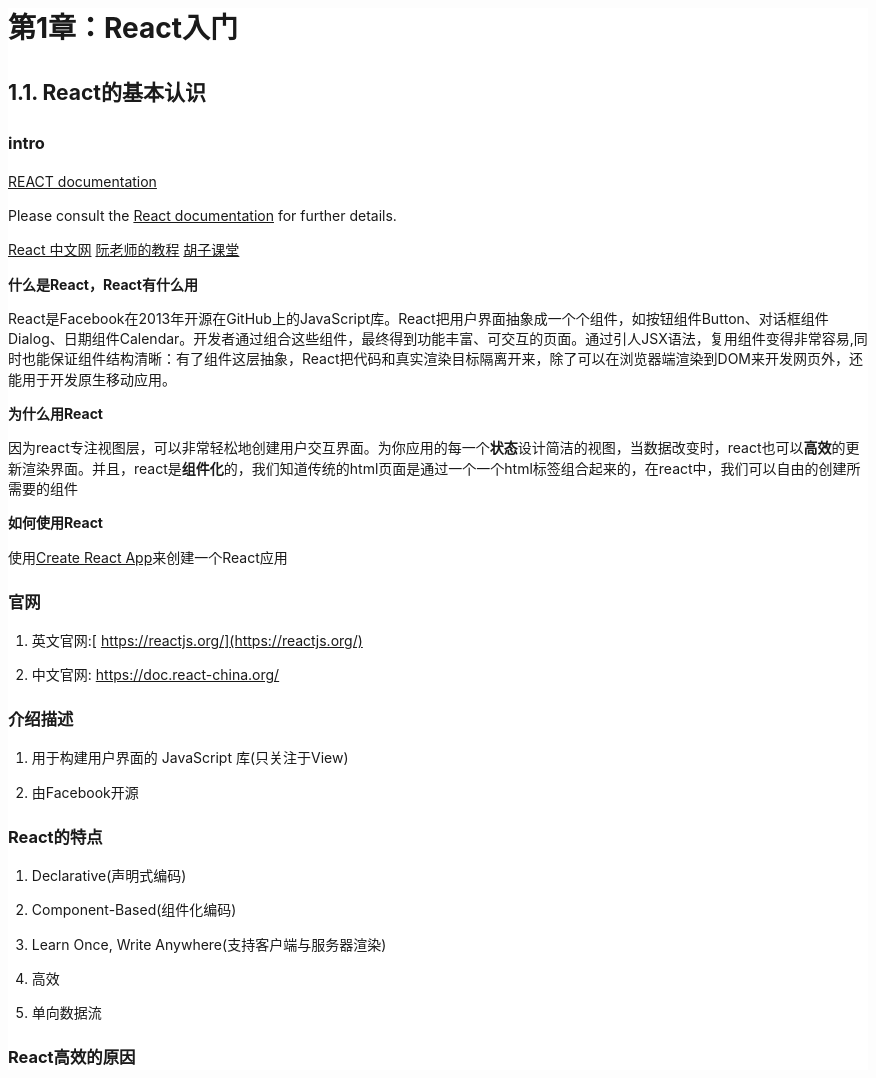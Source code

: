 # 第1章：React入门

## 1.1. React的基本认识

### intro

[REACT documentation](https://reactjs.org/docs/jsx-in-depth.html#specifying-the-react-element-type)

Please consult the [React documentation](https://facebook.github.io/react/docs/state-and-lifecycle.html) for further details.

[React 中文网](https://react.docschina.org/)
[阮老师的教程](http://www.ruanyifeng.com/blog/2015/03/react.html)
[胡子课堂](http://huziketang.mangojuice.top/books/react/)

**什么是React，React有什么用**

React是Facebook在2013年开源在GitHub上的JavaScript库。React把用户界面抽象成一个个组件，如按钮组件Button、对话框组件Dialog、日期组件Calendar。开发者通过组合这些组件，最终得到功能丰富、可交互的页面。通过引人JSX语法，复用组件变得非常容易,同时也能保证组件结构清晰：有了组件这层抽象，React把代码和真实渲染目标隔离开来，除了可以在浏览器端渲染到DOM来开发网页外，还能用于开发原生移动应用。

**为什么用React**

因为react专注视图层，可以非常轻松地创建用户交互界面。为你应用的每一个**状态**设计简洁的视图，当数据改变时，react也可以**高效**的更新渲染界面。并且，react是**组件化**的，我们知道传统的html页面是通过一个一个html标签组合起来的，在react中，我们可以自由的创建所需要的组件

**如何使用React**

使用[Create React App](https://github.com/facebook/create-react-app)来创建一个React应用

### 官网

1) 英文官网:[ https://reactjs.org/](https://reactjs.org/)

2) 中文官网: https://doc.react-china.org/

### 介绍描述

1) 用于构建用户界面的 JavaScript 库(只关注于View)

2) 由Facebook开源

### React的特点

1) Declarative(声明式编码)

2) Component-Based(组件化编码)

3) Learn Once, Write Anywhere(支持客户端与服务器渲染)

4) 高效

5) 单向数据流

### React高效的原因
